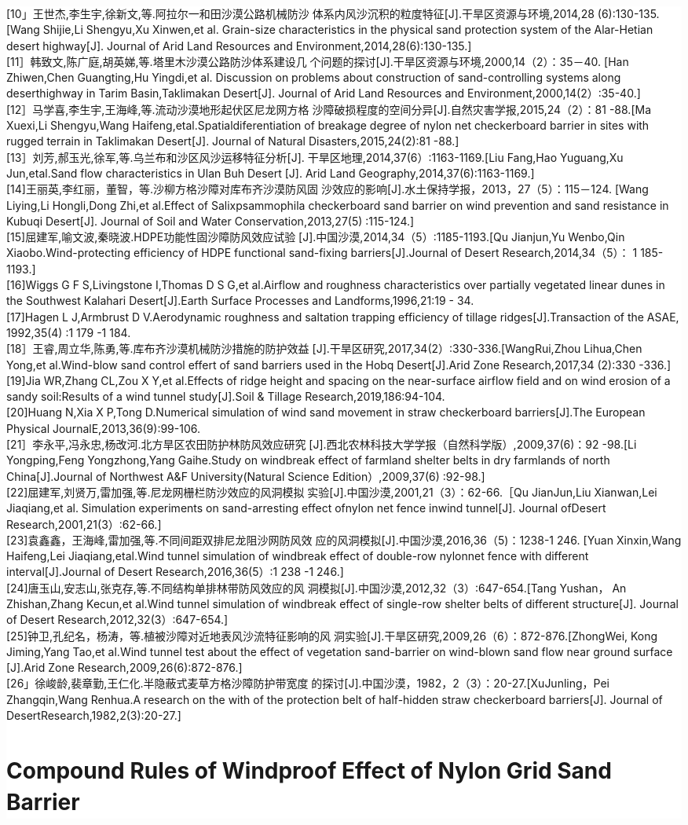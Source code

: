 [10」王世杰,李生宇,徐新文,等.阿拉尔一和田沙漠公路机械防沙 体系内风沙沉积的粒度特征[J].干旱区资源与环境,2014,28 (6):130-135.[Wang Shijie,Li Shengyu,Xu Xinwen,et al. Grain-size characteristics in the physical sand protection system of the Alar-Hetian desert highway[J]. Journal of Arid Land Resources and Environment,2014,28(6):130-135.]   
[11］韩致文,陈广庭,胡英娣,等.塔里木沙漠公路防沙体系建设几 个问题的探讨[J].干旱区资源与环境,2000,14（2）：35－40. [Han Zhiwen,Chen Guangting,Hu Yingdi,et al. Discussion on problems about construction of sand-controlling systems along deserthighway in Tarim Basin,Taklimakan Desert[J]. Journal of Arid Land Resources and Environment,2000,14(2）:35-40.]   
[12］马学喜,李生宇,王海峰,等.流动沙漠地形起伏区尼龙网方格 沙障破损程度的空间分异[J].自然灾害学报,2015,24（2）：81 -88.[Ma Xuexi,Li Shengyu,Wang Haifeng,etal.Spatialdiferentiation of breakage degree of nylon net checkerboard barrier in sites with rugged terrain in Taklimakan Desert[J]. Journal of Natural Disasters,2015,24(2):81 -88.]   
[13］刘芳,郝玉光,徐军,等.乌兰布和沙区风沙运移特征分析[J]. 干旱区地理,2014,37(6）:1163-1169.[Liu Fang,Hao Yuguang,Xu Jun,etal.Sand flow characteristics in Ulan Buh Desert [J]. Arid Land Geography,2014,37(6):1163-1169.]   
[14]王丽英,李红丽，董智，等.沙柳方格沙障对库布齐沙漠防风固 沙效应的影响[J].水土保持学报，2013，27（5）：115－124. [Wang Liying,Li Hongli,Dong Zhi,et al.Effect of Salixpsammophila checkerboard sand barrier on wind prevention and sand resistance in Kubuqi Desert[J]. Journal of Soil and Water Conservation,2013,27(5) :115-124.]   
[15]屈建军,喻文波,秦晓波.HDPE功能性固沙障防风效应试验 [J].中国沙漠,2014,34（5）:1185-1193.[Qu Jianjun,Yu Wenbo,Qin Xiaobo.Wind-protecting efficiency of HDPE functional sand-fixing barriers[J].Journal of Desert Research,2014,34（5）： 1 185-1193.]   
[16]Wiggs G F S,Livingstone I,Thomas D S G,et al.Airflow and roughness characteristics over partially vegetated linear dunes in the Southwest Kalahari Desert[J].Earth Surface Processes and Landforms,1996,21:19 - 34.   
[17]Hagen L J,Armbrust D V.Aerodynamic roughness and saltation trapping efficiency of tillage ridges[J].Transaction of the ASAE, 1992,35(4) :1 179 -1 184.   
[18］王睿,周立华,陈勇,等.库布齐沙漠机械防沙措施的防护效益 [J].干旱区研究,2017,34(2）:330-336.[WangRui,Zhou Lihua,Chen Yong,et al.Wind-blow sand control effert of sand barriers used in the Hobq Desert[J].Arid Zone Research,2017,34 (2):330 -336.]   
[19]Jia WR,Zhang CL,Zou X Y,et al.Effects of ridge height and spacing on the near-surface airflow field and on wind erosion of a sandy soil:Results of a wind tunnel study[J].Soil & Tillage Research,2019,186:94-104.   
[20]Huang N,Xia X P,Tong D.Numerical simulation of wind sand movement in straw checkerboard barriers[J].The European Physical JournalE,2013,36(9):99-106.   
[21］李永平,冯永忠,杨改河.北方旱区农田防护林防风效应研究 [J].西北农林科技大学学报（自然科学版）,2009,37(6)：92 -98.[Li Yongping,Feng Yongzhong,Yang Gaihe.Study on windbreak effect of farmland shelter belts in dry farmlands of north China[J].Journal of Northwest A&F University(Natural Science Edition）,2009,37(6) :92-98.]   
[22]屈建军,刘贤万,雷加强,等.尼龙网栅栏防沙效应的风洞模拟 实验[J].中国沙漠,2001,21（3）：62-66.［Qu JianJun,Liu Xianwan,Lei Jiaqiang,et al. Simulation experiments on sand-arresting effect ofnylon net fence inwind tunnel[J]. Journal ofDesert Research,2001,21(3）:62-66.]   
[23]袁鑫鑫，王海峰,雷加强,等.不同间距双排尼龙阻沙网防风效 应的风洞模拟[J].中国沙漠,2016,36（5)：1238-1 246. [Yuan Xinxin,Wang Haifeng,Lei Jiaqiang,etal.Wind tunnel simulation of windbreak effect of double-row nylonnet fence with different interval[J].Journal of Desert Research,2016,36(5）:1 238 -1 246.]   
[24]唐玉山,安志山,张克存,等.不同结构单排林带防风效应的风 洞模拟[J].中国沙漠,2012,32（3）:647-654.[Tang Yushan， An Zhishan,Zhang Kecun,et al.Wind tunnel simulation of windbreak effect of single-row shelter belts of different structure[J]. Journal of Desert Research,2012,32(3）:647-654.]   
[25]钟卫,孔纪名，杨涛，等.植被沙障对近地表风沙流特征影响的风 洞实验[J].干旱区研究,2009,26（6）：872-876.[ZhongWei, Kong Jiming,Yang Tao,et al.Wind tunnel test about the effect of vegetation sand-barrier on wind-blown sand flow near ground surface [J].Arid Zone Research,2009,26(6):872-876.]   
[26」徐峻龄,裴章勤,王仁化.半隐蔽式麦草方格沙障防护带宽度 的探讨[J].中国沙漠，1982，2（3）：20-27.[XuJunling，Pei Zhangqin,Wang Renhua.A research on the with of the protection belt of half-hidden straw checkerboard barriers[J]. Journal of DesertResearch,1982,2(3):20-27.]

# Compound Rules of Windproof Effect of Nylon Grid Sand Barrier
